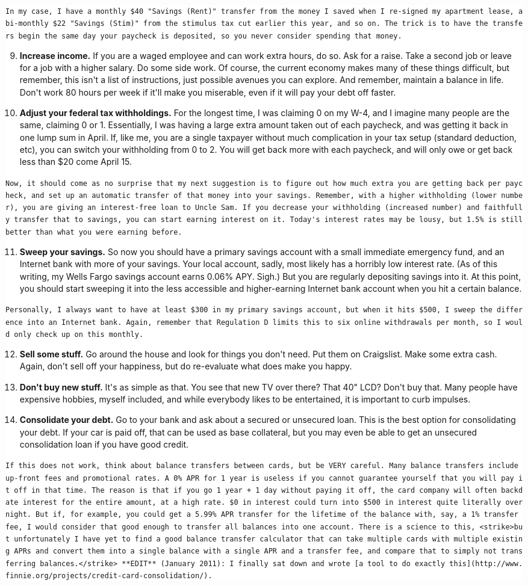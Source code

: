     In my case, I have a monthly $40 "Savings (Rent)" transfer from the money I saved when I re-signed my apartment lease, a bi-monthly $22 "Savings (Stim)" from the stimulus tax cut earlier this year, and so on. The trick is to have the transfers begin the same day your paycheck is deposited, so you never consider spending that money.

  9. **Increase income.** If you are a waged employee and can work extra hours, do so. Ask for a raise. Take a second job or leave for a job with a higher salary. Do some side work. Of course, the current economy makes many of these things difficult, but remember, this isn't a list of instructions, just possible avenues you can explore. And remember, maintain a balance in life. Don't work 80 hours per week if it'll make you miserable, even if it will pay your debt off faster.

 10. **Adjust your federal tax withholdings.** For the longest time, I was claiming 0 on my W-4, and I imagine many people are the same, claiming 0 or 1. Essentially, I was having a large extra amount taken out of each paycheck, and was getting it back in one lump sum in April. If, like me, you are a single taxpayer without much complication in your tax setup (standard deduction, etc), you can switch your withholding from 0 to 2. You will get back more with each paycheck, and will only owe or get back less than $20 come April 15.
    
    Now, it should come as no surprise that my next suggestion is to figure out how much extra you are getting back per paycheck, and set up an automatic transfer of that money into your savings. Remember, with a higher withholding (lower number), you are giving an interest-free loan to Uncle Sam. If you decrease your withholding (increased number) and faithfully transfer that to savings, you can start earning interest on it. Today's interest rates may be lousy, but 1.5% is still better than what you were earning before.

 11. **Sweep your savings.** So now you should have a primary savings account with a small immediate emergency fund, and an Internet bank with more of your savings. Your local account, sadly, most likely has a horribly low interest rate. (As of this writing, my Wells Fargo savings account earns 0.06% APY. Sigh.) But you are regularly depositing savings into it. At this point, you should start sweeping it into the less accessible and higher-earning Internet bank account when you hit a certain balance.
    
    Personally, I always want to have at least $300 in my primary savings account, but when it hits $500, I sweep the difference into an Internet bank. Again, remember that Regulation D limits this to six online withdrawals per month, so I would only check up on this monthly.

 12. **Sell some stuff.** Go around the house and look for things you don't need. Put them on Craigslist. Make some extra cash. Again, don't sell off your happiness, but do re-evaluate what does make you happy.

 13. **Don't buy new stuff.** It's as simple as that. You see that new TV over there? That 40" LCD? Don't buy that. Many people have expensive hobbies, myself included, and while everybody likes to be entertained, it is important to curb impulses.

 14. **Consolidate your debt.** Go to your bank and ask about a secured or unsecured loan. This is the best option for consolidating your debt. If your car is paid off, that can be used as base collateral, but you may even be able to get an unsecured consolidation loan if you have good credit.
    
    If this does not work, think about balance transfers between cards, but be VERY careful. Many balance transfers include up-front fees and promotional rates. A 0% APR for 1 year is useless if you cannot guarantee yourself that you will pay it off in that time. The reason is that if you go 1 year + 1 day without paying it off, the card company will often backdate interest for the entire amount, at a high rate. $0 in interest could turn into $500 in interest quite literally overnight. But if, for example, you could get a 5.99% APR transfer for the lifetime of the balance with, say, a 1% transfer fee, I would consider that good enough to transfer all balances into one account. There is a science to this, <strike>but unfortunately I have yet to find a good balance transfer calculator that can take multiple cards with multiple existing APRs and convert them into a single balance with a single APR and a transfer fee, and compare that to simply not transferring balances.</strike> **EDIT** (January 2011): I finally sat down and wrote [a tool to do exactly this](http://www.finnie.org/projects/credit-card-consolidation/).
    